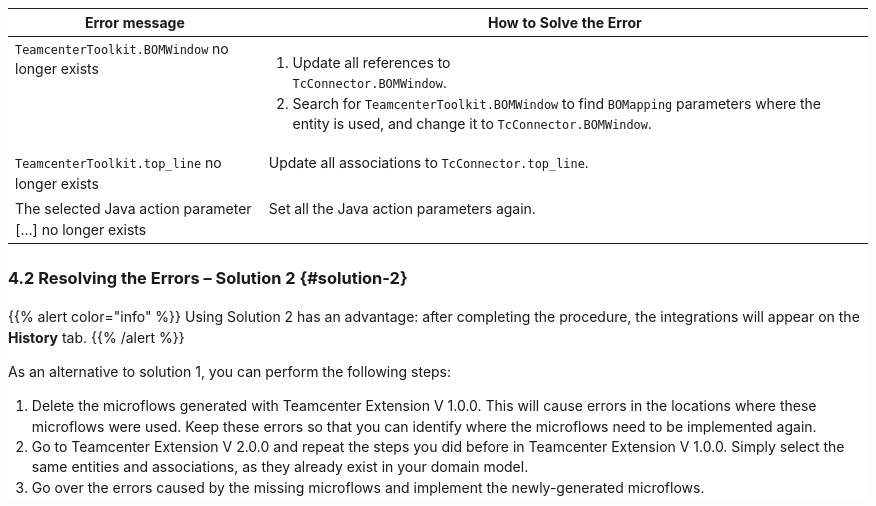 | Error message                                           | How to Solve the Error                                       |
| ------------------------------------------------------- | ------------------------------------------------------------ |
| `TeamcenterToolkit.BOMWindow` no longer exists          | <ol><li>Update all references to <br/>`TcConnector.BOMWindow`.</li><li>Search for `TeamcenterToolkit.BOMWindow` to find `BOMapping` parameters where the entity is used, and change it to `TcConnector.BOMWindow`.</li></ol> |
| `TeamcenterToolkit.top_line` no longer exists           | Update all associations to `TcConnector.top_line`.           |
| The selected Java action parameter […] no longer exists | Set all the Java action parameters again.                    |

### 4.2 Resolving the Errors – Solution 2 {#solution-2}

{{% alert color="info" %}}
Using Solution 2 has an advantage: after completing the procedure, the integrations will appear on the **History** tab.
{{% /alert %}}

As an alternative to solution 1, you can perform the following steps:

1. Delete the microflows generated with Teamcenter Extension V 1.0.0. This will cause errors in the locations where these microflows were used. Keep these errors so that you can identify where the microflows need to be implemented again.
2. Go to Teamcenter Extension V 2.0.0 and repeat the steps you did before in Teamcenter Extension V 1.0.0. Simply select the same entities and associations, as they already exist in your domain model.
3. Go over the errors caused by the missing microflows and implement the newly-generated microflows. 
